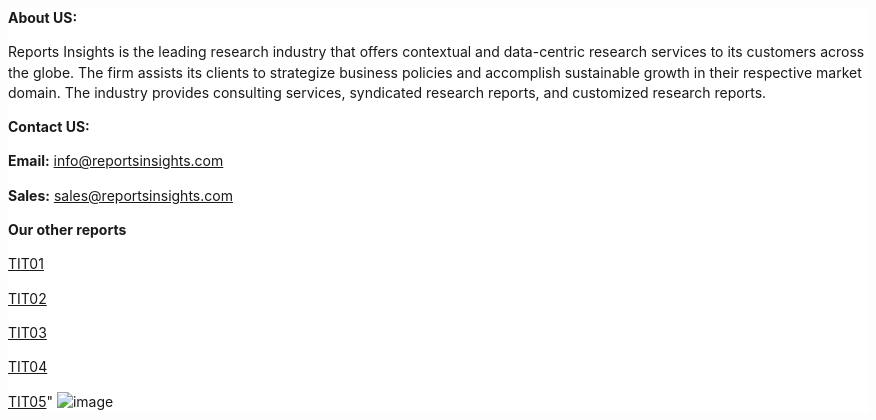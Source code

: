 <strong><strong>About US</strong>:</strong>

Reports Insights is the leading research industry that offers contextual and data-centric research services to its customers across the globe. The firm assists its clients to strategize business policies and accomplish sustainable growth in their respective market domain. The industry provides consulting services, syndicated research reports, and customized research reports.

<strong>Contact US:</strong>

<p class=><b>Email:</b> <a href=mailto:info@reportsinsights.com>info@reportsinsights.com</a></p>
<p class=><b>Sales:</b> <a href=mailto:sales@reportsinsights.com>sales@reportsinsights.com</a></p>

<strong>Our other reports</strong>

<a href=LIN01>TIT01</a>

<a href=LIN02>TIT02</a>

<a href=LIN03>TIT03</a>

<a href=LIN04>TIT04</a>

<a href=LIN05>TIT05</a>"
![image](https://github.com/user-attachments/assets/68f119ee-05bb-4eae-a187-2475666cc73e)
